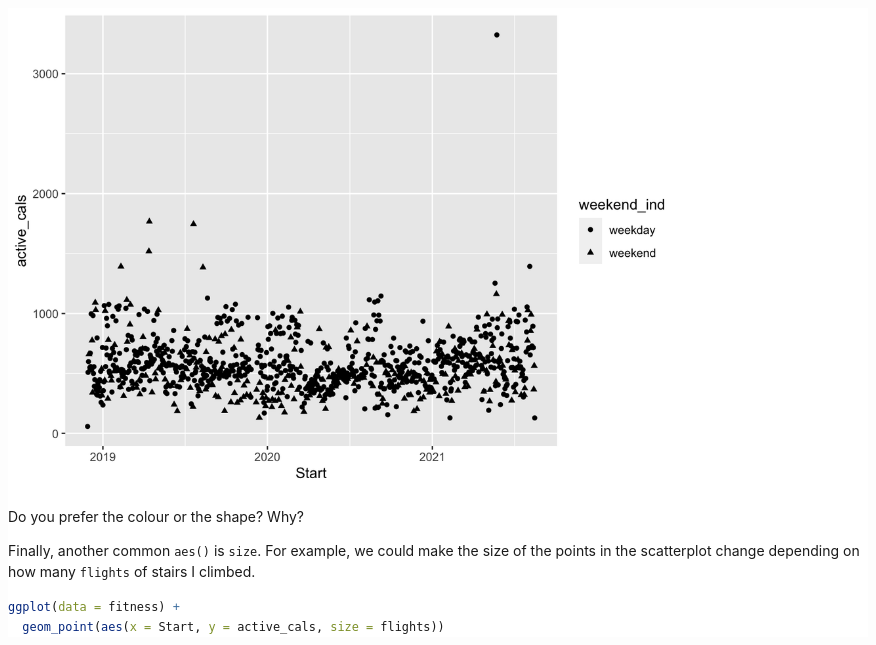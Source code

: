 <img src="02-ggplot2_files/figure-html/unnamed-chunk-22-1.png" width="672" />

Do you prefer the colour or the shape? Why?

Finally, another common `aes()` is `size`. For example, we could make the size of the points in the scatterplot change depending on how many `flights` of stairs I climbed.


```r
ggplot(data = fitness) +
  geom_point(aes(x = Start, y = active_cals, size = flights))
```
